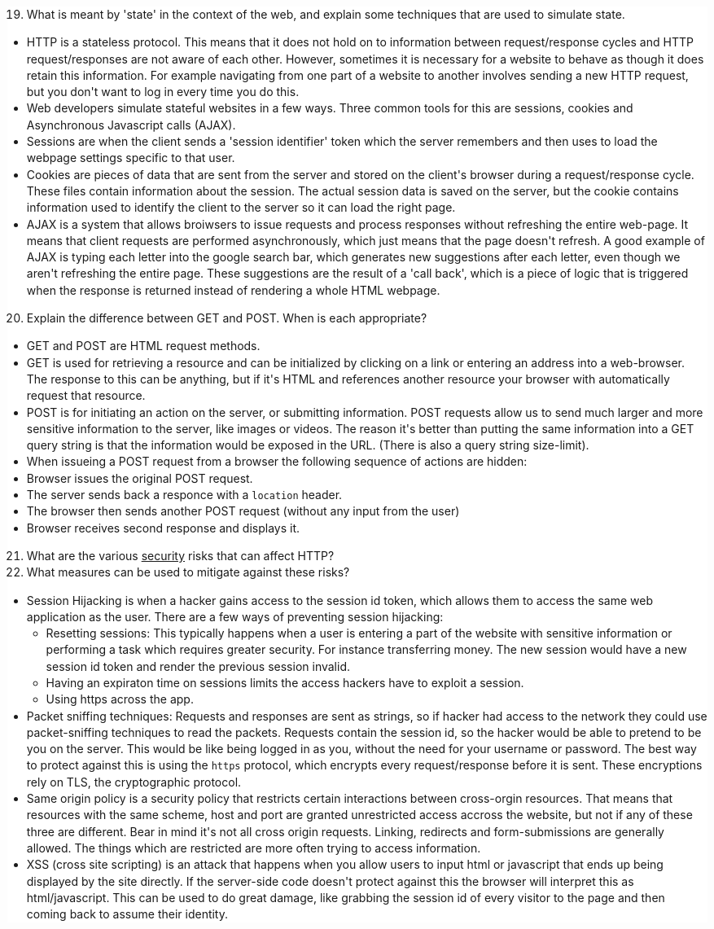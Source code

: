 19. What is meant by 'state' in the context of the web, and explain some techniques that are used to simulate state.

- HTTP is a stateless protocol. This means that it does not hold on to information between request/response cycles and HTTP request/responses are not aware of each other. However, sometimes it is necessary for a website to behave as though it does retain this information. For example navigating from one part of a website to another involves sending a new HTTP request, but you don't want to log in every time you do this. 
- Web developers simulate stateful websites in a few ways. Three common tools for this are sessions, cookies and Asynchronous Javascript calls (AJAX).
- Sessions are when the client sends a 'session identifier' token which the server remembers and then uses to load the webpage settings specific to that user.
- Cookies are pieces of data that are sent from the server and stored on the client's browser during a request/response cycle. These files contain information about the session. The actual session data is saved on the server, but the cookie contains information used to identify the client to the server so it can load the right page.
- AJAX is a system that allows broiwsers to issue requests and process responses without refreshing the entire web-page. It means that client requests are performed asynchronously, which just means that the page doesn't refresh. A good example of AJAX is typing each letter into the google search bar, which generates new suggestions after each letter, even though we aren't refreshing the entire page. These suggestions are the result of a 'call back', which is a piece of logic that is triggered when the response is returned instead of rendering a whole HTML webpage.

20. Explain the difference between GET and POST. When is each appropriate?

- GET and POST are HTML request methods.
- GET is used for retrieving a resource and can be initialized by clicking on a link or entering an address into a web-browser. The response to this can be anything, but if it's HTML and references another resource your browser with automatically request that resource.
- POST is for initiating an action on the server, or submitting information. POST requests allow us to send much larger and more sensitive information to the server, like images or videos. The reason it's better than putting the same information into a GET query string is that the information would be exposed in the URL. (There is also a query string size-limit).
- When issueing a POST request from a browser the following sequence of actions are hidden:
 - Browser issues the original POST request.
 - The server sends back a responce with a `location` header.
 - The browser then sends another POST request (without any input from the user)
 - Browser receives second response and displays it.

21. What are the various [security](https://launchschool.com/books/http/read/security#securehttp) risks that can affect HTTP?
22. What measures can be used to mitigate against these risks?

- Session Hijacking is when a hacker gains access to the session id token, which allows them to access the same web application as the user. There are a few ways of preventing session hijacking:
  - Resetting sessions: This typically happens when a user is entering a part of the website with sensitive information or performing a task which requires greater security. For instance transferring money. The new session would have a new session id token and render the previous session invalid.
  - Having an expiraton time on sessions limits the access hackers have to exploit a session.
  - Using https across the app.
- Packet sniffing techniques: Requests and responses are sent as strings, so if hacker had access to the network they could use packet-sniffing techniques to read the packets. Requests contain the session id, so the hacker would be able to pretend to be you on the server. This would be like being logged in as you, without the need for your username or password. The best way to protect against this is using the `https` protocol, which encrypts every request/response before it is sent. These encryptions rely on TLS, the cryptographic protocol.
- Same origin policy is a security policy that restricts certain interactions between cross-orgin resources. That means that resources with the same scheme, host and port are granted unrestricted access accross the website, but not if any of these three are different. Bear in mind it's not all cross origin requests. Linking, redirects and form-submissions are generally allowed. The things which are restricted are more often trying to access information.
- XSS (cross site scripting) is an attack that happens when you allow users to input html or javascript that ends up being displayed by the site directly. If the server-side code doesn't protect against this the browser will interpret this as html/javascript. This can be used to do great damage, like grabbing the session id of every visitor to the page and then coming back to assume their identity.
